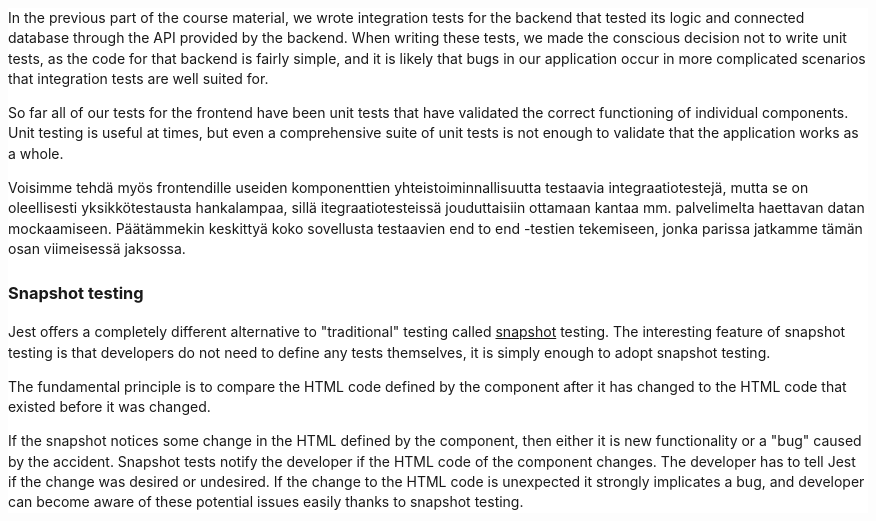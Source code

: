 In the previous part of the course material, we wrote integration tests for the backend that tested its logic and connected database through the API provided by the backend. When writing these tests, we made the conscious decision not to write unit tests, as the code for that backend is fairly simple, and it is likely that bugs in our application occur in more complicated scenarios that integration tests are well suited for.

So far all of our tests for the frontend have been unit tests that have validated the correct functioning of individual components. Unit testing is useful at times, but even a comprehensive suite of unit tests is not enough to validate that the application works as a whole.

Voisimme tehdä myös frontendille useiden komponenttien yhteistoiminnallisuutta testaavia integraatiotestejä, mutta se on oleellisesti yksikkötestausta hankalampaa, sillä itegraatiotesteissä jouduttaisiin ottamaan kantaa mm. palvelimelta haettavan datan mockaamiseen. Päätämmekin keskittyä koko sovellusta testaavien end to end -testien tekemiseen, jonka parissa jatkamme tämän osan viimeisessä jaksossa.

### Snapshot testing

Jest offers a completely different alternative to "traditional" testing called [snapshot](https://facebook.github.io/jest/docs/en/snapshot-testing.html) testing. The interesting feature of snapshot testing is that developers do not need to define any tests themselves, it is simply enough to adopt snapshot testing. 

The fundamental principle is to compare the HTML code defined by the component after it has changed to the HTML code that existed before it was changed.

If the snapshot notices some change in the HTML defined by the component, then either it is new functionality or a "bug" caused by the accident. Snapshot tests notify the developer if the HTML code of the component changes. The developer has to tell Jest if the change was desired or undesired. If the change to the HTML code is unexpected it strongly implicates a bug, and developer can become aware of these potential issues easily thanks to snapshot testing.

</div>
